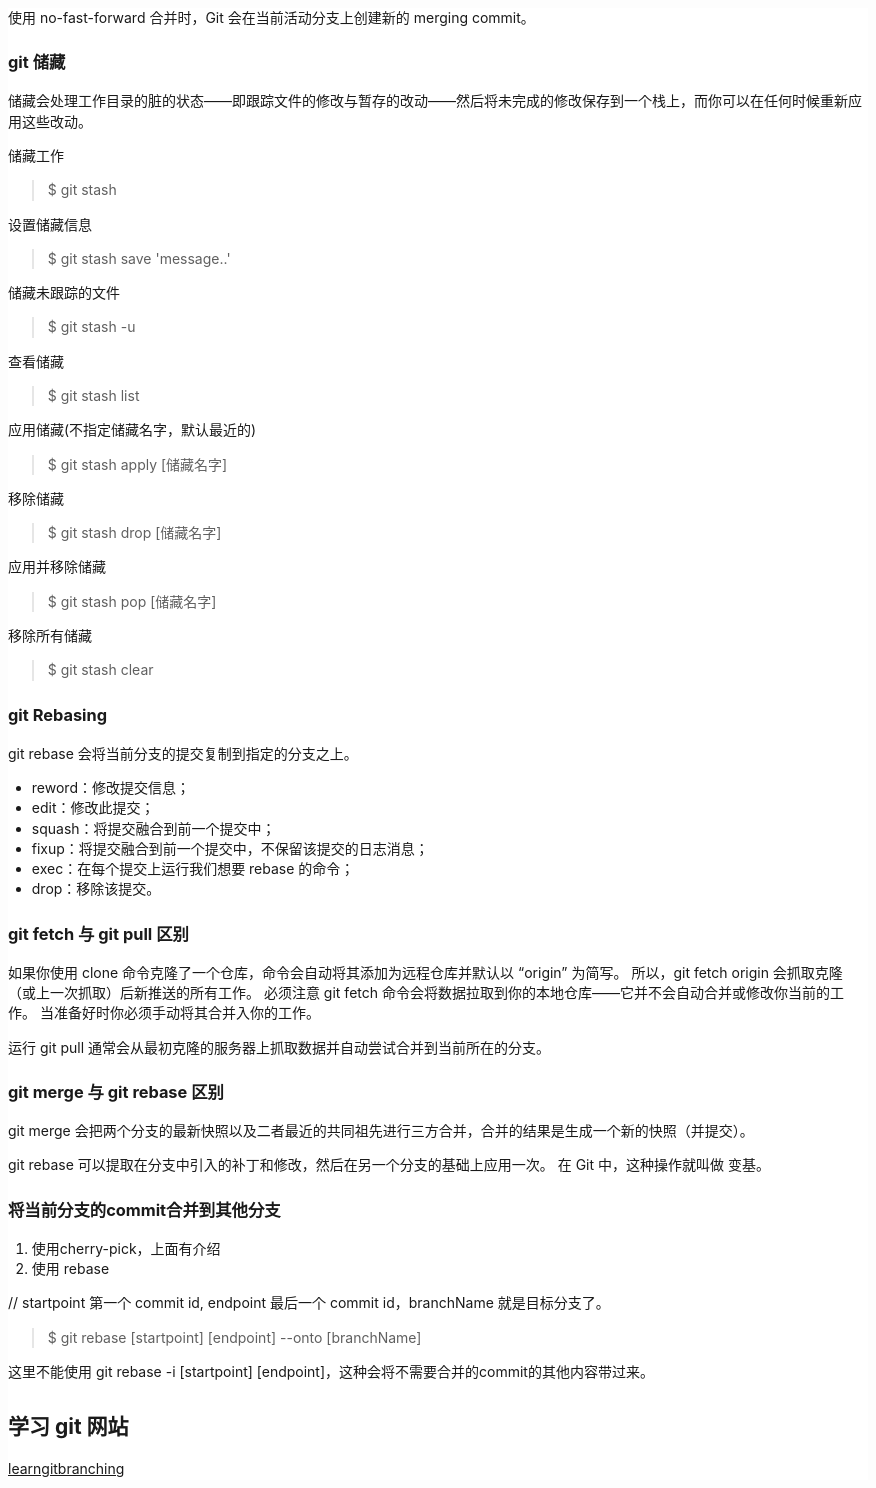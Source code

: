 使用 no-fast-forward 合并时，Git 会在当前活动分支上创建新的 merging commit。

### git 储藏

储藏会处理工作目录的脏的状态——即跟踪文件的修改与暂存的改动——然后将未完成的修改保存到一个栈上，而你可以在任何时候重新应用这些改动。

储藏工作
> $ git stash

设置储藏信息
> $ git stash save 'message..'

储藏未跟踪的文件
> $ git stash -u

查看储藏
> $ git stash list

应用储藏(不指定储藏名字，默认最近的)
> $ git stash apply [储藏名字]

移除储藏
> $ git stash drop [储藏名字]

应用并移除储藏
> $ git stash pop [储藏名字]

移除所有储藏
> $ git stash clear

### git Rebasing

git rebase 会将当前分支的提交复制到指定的分支之上。

* reword：修改提交信息；
* edit：修改此提交；
* squash：将提交融合到前一个提交中；
* fixup：将提交融合到前一个提交中，不保留该提交的日志消息；
* exec：在每个提交上运行我们想要 rebase 的命令；
* drop：移除该提交。

### git fetch 与 git pull 区别

如果你使用 clone 命令克隆了一个仓库，命令会自动将其添加为远程仓库并默认以 “origin” 为简写。 所以，git fetch origin 会抓取克隆（或上一次抓取）后新推送的所有工作。 必须注意 git fetch 命令会将数据拉取到你的本地仓库——它并不会自动合并或修改你当前的工作。 当准备好时你必须手动将其合并入你的工作。

运行 git pull 通常会从最初克隆的服务器上抓取数据并自动尝试合并到当前所在的分支。

### git merge 与 git rebase 区别

git merge 会把两个分支的最新快照以及二者最近的共同祖先进行三方合并，合并的结果是生成一个新的快照（并提交）。

git rebase 可以提取在分支中引入的补丁和修改，然后在另一个分支的基础上应用一次。 在 Git 中，这种操作就叫做 变基。

### 将当前分支的commit合并到其他分支

1. 使用cherry-pick，上面有介绍
2. 使用 rebase
  
// startpoint 第一个 commit id, endpoint 最后一个 commit id，branchName 就是目标分支了。
> $ git rebase [startpoint] [endpoint] --onto [branchName]

这里不能使用 git rebase -i [startpoint] [endpoint]，这种会将不需要合并的commit的其他内容带过来。

## 学习 git 网站

[learngitbranching](https://learngitbranching.js.org/?locale=zh_CN)
